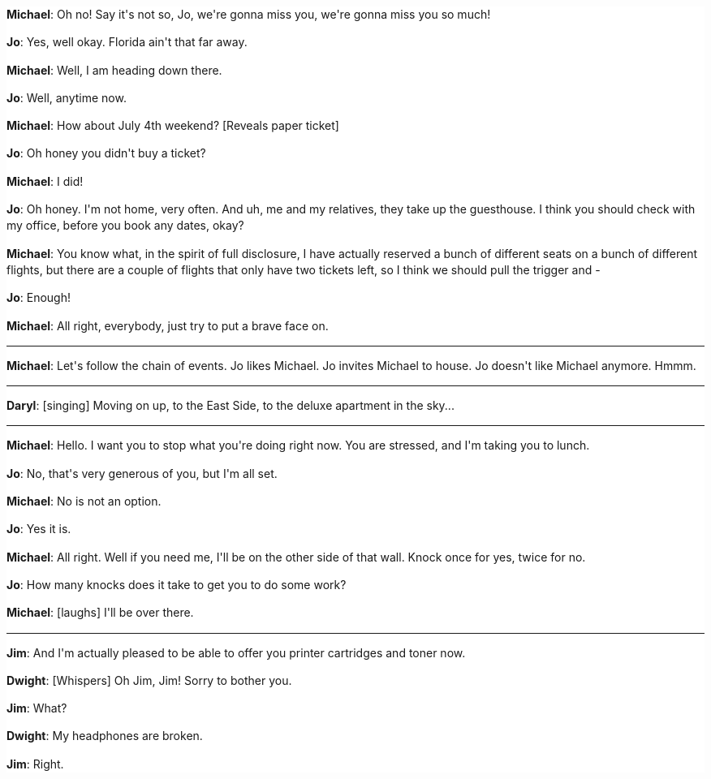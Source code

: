 **Michael**: Oh no! Say it's not so, Jo, we're gonna miss you, we're gonna miss you so much!  
  
**Jo**: Yes, well okay. Florida ain't that far away.  
  
**Michael**: Well, I am heading down there.  
  
**Jo**: Well, anytime now.  
  
**Michael**: How about July 4th weekend? \[Reveals paper ticket\]  
  
**Jo**: Oh honey you didn't buy a ticket?  
  
**Michael**: I did!  
  
**Jo**: Oh honey. I'm not home, very often. And uh, me and my relatives, they take up the guesthouse. I think you should check with my office, before you book any dates, okay?  
  
**Michael**: You know what, in the spirit of full disclosure, I have actually reserved a bunch of different seats on a bunch of different flights, but there are a couple of flights that only have two tickets left, so I think we should pull the trigger and -  
  
**Jo**: Enough!  
  
**Michael**: All right, everybody, just try to put a brave face on.  

* * *

**Michael**: Let's follow the chain of events. Jo likes Michael. Jo invites Michael to house. Jo doesn't like Michael anymore. Hmmm.  

* * *

**Daryl**: \[singing\] Moving on up, to the East Side, to the deluxe apartment in the sky...  

* * *

**Michael**: Hello. I want you to stop what you're doing right now. You are stressed, and I'm taking you to lunch.  
  
**Jo**: No, that's very generous of you, but I'm all set.  
  
**Michael**: No is not an option.  
  
**Jo**: Yes it is.  
  
**Michael**: All right. Well if you need me, I'll be on the other side of that wall. Knock once for yes, twice for no.  
  
**Jo**: How many knocks does it take to get you to do some work?  
  
**Michael**: \[laughs\] I'll be over there.  

* * *

**Jim**: And I'm actually pleased to be able to offer you printer cartridges and toner now.  
  
**Dwight**: \[Whispers\] Oh Jim, Jim! Sorry to bother you.  
  
**Jim**: What?  
  
**Dwight**: My headphones are broken.  
  
**Jim**: Right.  
  
